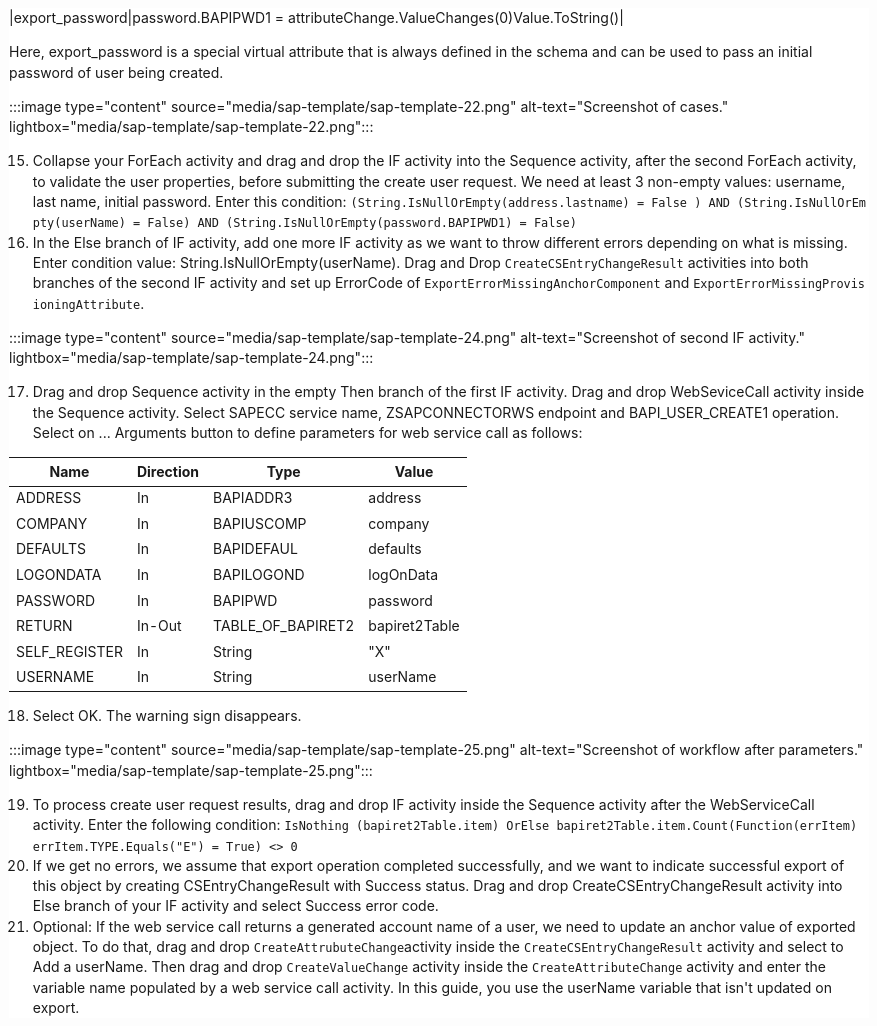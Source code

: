 |export_password|password.BAPIPWD1 = attributeChange.ValueChanges(0)Value.ToString()| 

 Here, export_password is a special virtual attribute that is always defined in the schema and can be used to pass an initial password of user being created. 

:::image type="content" source="media/sap-template/sap-template-22.png" alt-text="Screenshot of cases." lightbox="media/sap-template/sap-template-22.png":::
 

 15. Collapse your ForEach activity and drag and drop the IF activity into the Sequence activity, after the second ForEach activity, to validate the user properties, before submitting the create user request. We need at least 3 non-empty values: username, last name, initial password. Enter this condition: ```(String.IsNullOrEmpty(address.lastname) = False ) AND (String.IsNullOrEmpty(userName) = False) AND (String.IsNullOrEmpty(password.BAPIPWD1) = False)```
 16. In the Else branch of IF activity, add one more IF activity as we want to throw different errors depending on what is missing. Enter condition value: String.IsNullOrEmpty(userName). Drag and Drop ```CreateCSEntryChangeResult``` activities into both branches of the second IF activity and set up ErrorCode of ```ExportErrorMissingAnchorComponent``` and ```ExportErrorMissingProvisioningAttribute```. 

:::image type="content" source="media/sap-template/sap-template-24.png" alt-text="Screenshot of second IF activity." lightbox="media/sap-template/sap-template-24.png":::

 17. Drag and drop Sequence activity in the empty Then branch of the first IF activity. Drag and drop WebSeviceCall activity inside the Sequence activity. Select SAPECC service name, ZSAPCONNECTORWS endpoint and BAPI_USER_CREATE1 operation. Select on ... Arguments button to define parameters for web service call as follows:

|Name|Direction|Type|Value|
|-----|-----|-----|-----|
|ADDRESS|In|BAPIADDR3|address| 
|COMPANY|In|BAPIUSCOMP|company| 
|DEFAULTS|In|BAPIDEFAUL|defaults| 
|LOGONDATA|In|BAPILOGOND|logOnData| 
|PASSWORD|In|BAPIPWD|password| 
|RETURN|In-Out|TABLE_OF_BAPIRET2|bapiret2Table| 
|SELF_REGISTER|In|String|"X"| 
|USERNAME|In|String|userName| 

 18. Select OK. The warning sign disappears. 

:::image type="content" source="media/sap-template/sap-template-25.png" alt-text="Screenshot of workflow after parameters." lightbox="media/sap-template/sap-template-25.png":::
 
 19. To process create user request results, drag and drop IF activity inside the Sequence activity after the WebServiceCall activity. Enter the following condition: ```IsNothing (bapiret2Table.item) OrElse bapiret2Table.item.Count(Function(errItem) errItem.TYPE.Equals("E") = True) <> 0``` 
 21. If we get no errors, we assume that export operation completed successfully, and we want to indicate successful export of this object by creating CSEntryChangeResult with Success status. Drag and drop CreateCSEntryChangeResult activity into Else branch of your IF activity and select Success error code. 
 22. Optional: If the web service call returns a generated account name of a user, we need to update an anchor value of exported object. To do that, drag and drop ```CreateAttrubuteChange```activity inside the ```CreateCSEntryChangeResult``` activity and select to Add a userName. Then drag and drop ```CreateValueChange``` activity inside the ```CreateAttributeChange``` activity and enter the variable name populated by a web service call activity. In this guide, you use the userName variable that isn't updated on export. 
